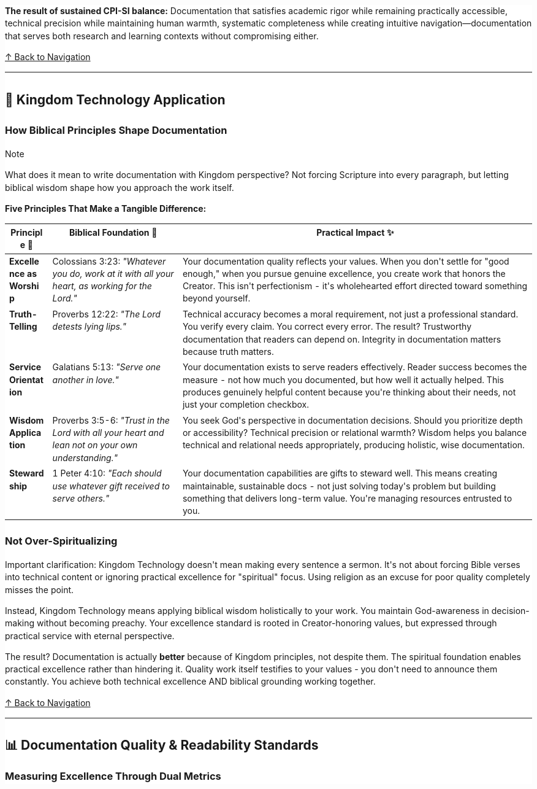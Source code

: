 **The result of sustained CPI-SI balance:** Documentation that satisfies academic rigor while remaining practically accessible, technical precision while maintaining human warmth, systematic completeness while creating intuitive navigation—documentation that serves both research and learning contexts without compromising either.

[↑ Back to Navigation](#-navigation---choose-your-path)

---

## 🌟 Kingdom Technology Application

### How Biblical Principles Shape Documentation

> [!NOTE]
> What does it mean to write documentation with Kingdom perspective? Not forcing Scripture into every paragraph, but letting biblical wisdom shape how you approach the work itself.

**Five Principles That Make a Tangible Difference:**

| **Principle** 🎯           | **Biblical Foundation** 📖                                                                         | **Practical Impact** ✨                                                                                                                                                                                                                                                           |
| ------------------------- | ------------------------------------------------------------------------------------------------- | -------------------------------------------------------------------------------------------------------------------------------------------------------------------------------------------------------------------------------------------------------------------------------- |
| **Excellence as Worship** | Colossians 3:23: *"Whatever you do, work at it with all your heart, as working for the Lord."*    | Your documentation quality reflects your values. When you don't settle for "good enough," when you pursue genuine excellence, you create work that honors the Creator. This isn't perfectionism - it's wholehearted effort directed toward something beyond yourself.            |
| **Truth-Telling**         | Proverbs 12:22: *"The Lord detests lying lips."*                                                  | Technical accuracy becomes a moral requirement, not just a professional standard. You verify every claim. You correct every error. The result? Trustworthy documentation that readers can depend on. Integrity in documentation matters because truth matters.                   |
| **Service Orientation**   | Galatians 5:13: *"Serve one another in love."*                                                    | Your documentation exists to serve readers effectively. Reader success becomes the measure - not how much you documented, but how well it actually helped. This produces genuinely helpful content because you're thinking about their needs, not just your completion checkbox. |
| **Wisdom Application**    | Proverbs 3:5-6: *"Trust in the Lord with all your heart and lean not on your own understanding."* | You seek God's perspective in documentation decisions. Should you prioritize depth or accessibility? Technical precision or relational warmth? Wisdom helps you balance technical and relational needs appropriately, producing holistic, wise documentation.                    |
| **Stewardship**           | 1 Peter 4:10: *"Each should use whatever gift received to serve others."*                         | Your documentation capabilities are gifts to steward well. This means creating maintainable, sustainable docs - not just solving today's problem but building something that delivers long-term value. You're managing resources entrusted to you.                               |

### Not Over-Spiritualizing

Important clarification: Kingdom Technology doesn't mean making every sentence a sermon. It's not about forcing Bible verses into technical content or ignoring practical excellence for "spiritual" focus. Using religion as an excuse for poor quality completely misses the point.

Instead, Kingdom Technology means applying biblical wisdom holistically to your work. You maintain God-awareness in decision-making without becoming preachy. Your excellence standard is rooted in Creator-honoring values, but expressed through practical service with eternal perspective.

The result? Documentation is actually **better** because of Kingdom principles, not despite them. The spiritual foundation enables practical excellence rather than hindering it. Quality work itself testifies to your values - you don't need to announce them constantly. You achieve both technical excellence AND biblical grounding working together.

[↑ Back to Navigation](#-navigation---choose-your-path)

---

## 📊 Documentation Quality & Readability Standards

### Measuring Excellence Through Dual Metrics


[^1]: Smith, J. (2024). *Documentation Excellence*. Publisher.
[^2]: Biblical reference: Proverbs 3:5-6 (NIV)